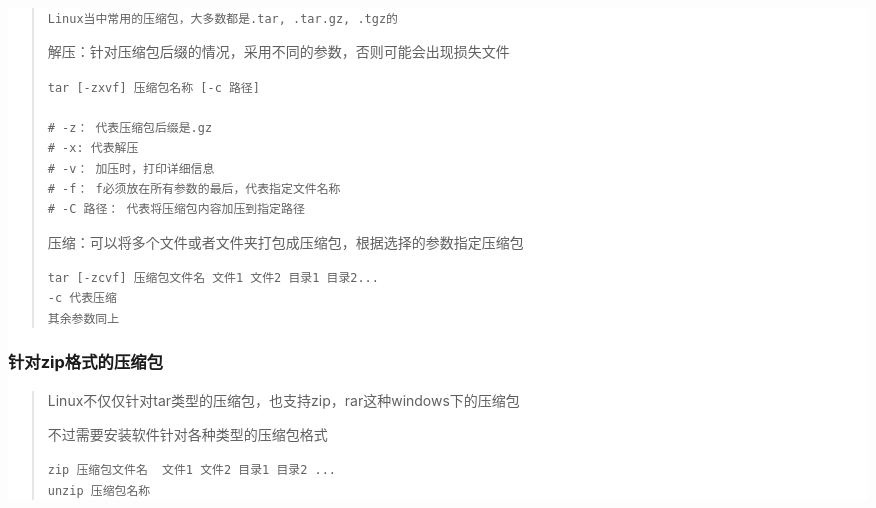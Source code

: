 > ```
> Linux当中常用的压缩包，大多数都是.tar, .tar.gz, .tgz的
> ```
>
> 解压：针对压缩包后缀的情况，采用不同的参数，否则可能会出现损失文件
>
> ```shell
> tar [-zxvf] 压缩包名称 [-c 路径]
> 
> # -z： 代表压缩包后缀是.gz
> # -x: 代表解压
> # -v： 加压时，打印详细信息
> # -f： f必须放在所有参数的最后，代表指定文件名称
> # -C 路径： 代表将压缩包内容加压到指定路径
> ```
>
> 压缩：可以将多个文件或者文件夹打包成压缩包，根据选择的参数指定压缩包
>
> ```shell
> tar [-zcvf] 压缩包文件名 文件1 文件2 目录1 目录2...
> -c 代表压缩
> 其余参数同上
> ```

### 针对zip格式的压缩包

> Linux不仅仅针对tar类型的压缩包，也支持zip，rar这种windows下的压缩包
>
> 不过需要安装软件针对各种类型的压缩包格式
>
> ```
> zip 压缩包文件名  文件1 文件2 目录1 目录2 ...
> unzip 压缩包名称
> ```
>



